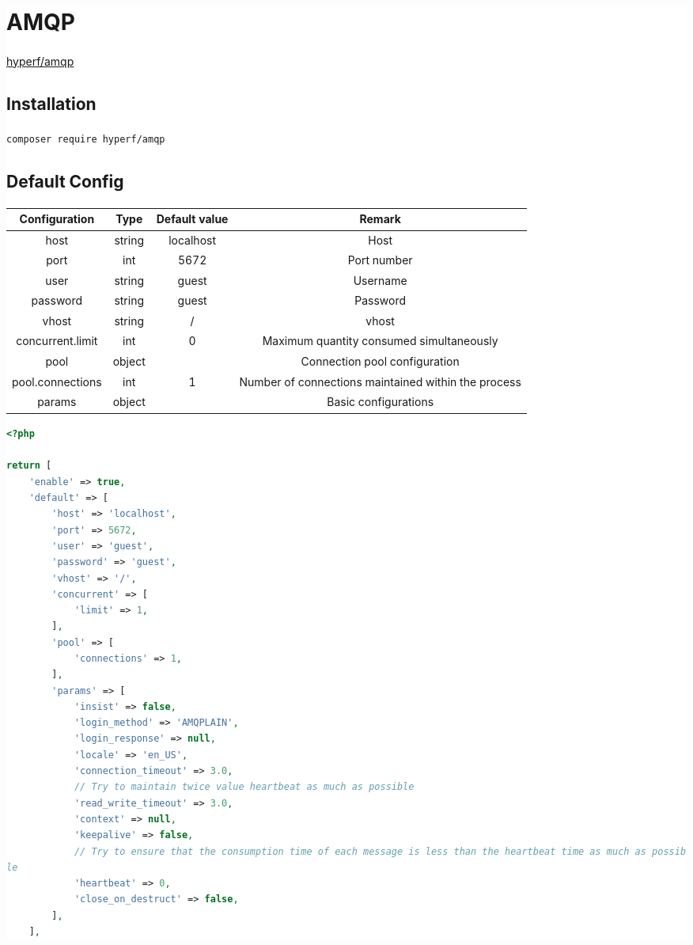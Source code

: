 # AMQP

[hyperf/amqp](https://github.com/hyperf/amqp)

## Installation

```bash
composer require hyperf/amqp
```

## Default Config

|   Configuration  |  Type  |  Default value   |                        Remark                       |
|:----------------:|:------:|:----------------:|:---------------------------------------------------:|
|       host       | string |     localhost    |                         Host                        |
|       port       |  int   |       5672       |                     Port number                     |
|       user       | string |       guest      |                       Username                      |
|     password     | string |       guest      |                       Password                      |
|      vhost       | string |         /        |                         vhost                       |
| concurrent.limit |  int   |         0        |      Maximum quantity consumed simultaneously       |
|       pool       | object |                  |   Connection pool configuration                     |
| pool.connections |  int   |         1        | Number of connections maintained within the process |
|      params      | object |                  |                   Basic configurations              |

```php
<?php

return [
    'enable' => true,
    'default' => [
        'host' => 'localhost',
        'port' => 5672,
        'user' => 'guest',
        'password' => 'guest',
        'vhost' => '/',
        'concurrent' => [
            'limit' => 1,
        ],
        'pool' => [
            'connections' => 1,
        ],
        'params' => [
            'insist' => false,
            'login_method' => 'AMQPLAIN',
            'login_response' => null,
            'locale' => 'en_US',
            'connection_timeout' => 3.0,
            // Try to maintain twice value heartbeat as much as possible
            'read_write_timeout' => 3.0,
            'context' => null,
            'keepalive' => false,
            // Try to ensure that the consumption time of each message is less than the heartbeat time as much as possible
            'heartbeat' => 0,
            'close_on_destruct' => false,
        ],
    ],
```